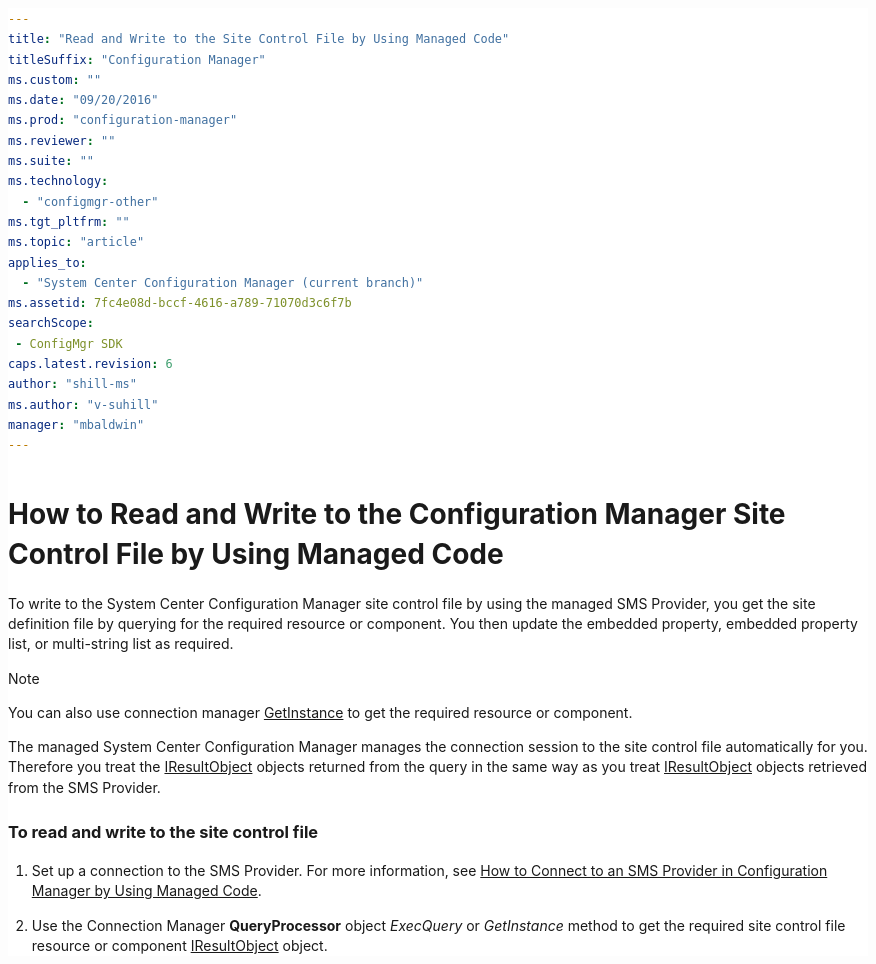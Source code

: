 ```yaml
---
title: "Read and Write to the Site Control File by Using Managed Code"
titleSuffix: "Configuration Manager"
ms.custom: ""
ms.date: "09/20/2016"
ms.prod: "configuration-manager"
ms.reviewer: ""
ms.suite: ""
ms.technology:
  - "configmgr-other"
ms.tgt_pltfrm: ""
ms.topic: "article"
applies_to:
  - "System Center Configuration Manager (current branch)"
ms.assetid: 7fc4e08d-bccf-4616-a789-71070d3c6f7b
searchScope:
 - ConfigMgr SDK
caps.latest.revision: 6
author: "shill-ms"
ms.author: "v-suhill"
manager: "mbaldwin"
---
```

# How to Read and Write to the Configuration Manager Site Control File by Using Managed Code
To write to the System Center Configuration Manager site control file by using the managed SMS Provider, you get the site definition file by querying for the required resource or component. You then update the embedded property, embedded property list, or multi-string list as required.  

> [!NOTE]
>  You can also use connection manager [GetInstance](https://msdn.microsoft.com/library/microsoft.configurationmanagement.managementprovider.connectionmanagerbase.getinstance.aspx) to get the required resource or component.  

 The managed System Center Configuration Manager manages the connection session to the site control file automatically for you. Therefore you treat the [IResultObject](https://msdn.microsoft.com/library/microsoft.configurationmanagement.managementprovider.iresultobject.aspx) objects returned from the query in the same way as you treat [IResultObject](https://msdn.microsoft.com/library/microsoft.configurationmanagement.managementprovider.iresultobject.aspx) objects retrieved from the SMS Provider.  

### To read and write to the site control file  

1.  Set up a connection to the SMS Provider. For more information, see [How to Connect to an SMS Provider in Configuration Manager by Using Managed Code](../../../develop/core/understand/how-to-connect-to-an-sms-provider-by-using-managed-code.md).  

2.  Use the Connection Manager **QueryProcessor** object *ExecQuery* or *GetInstance* method to get the required site control file resource or component [IResultObject](https://msdn.microsoft.com/library/microsoft.configurationmanagement.managementprovider.iresultobject.aspx) object.  
